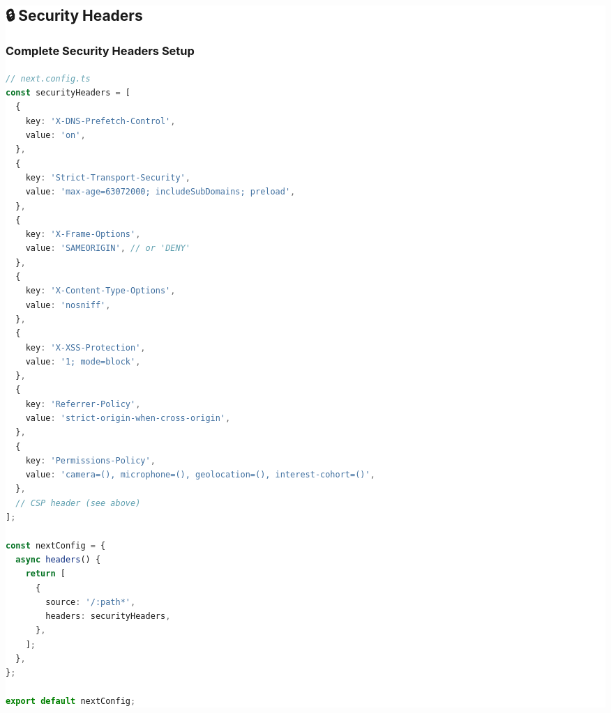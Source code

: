 ## 🔒 Security Headers

### Complete Security Headers Setup

```typescript
// next.config.ts
const securityHeaders = [
  {
    key: 'X-DNS-Prefetch-Control',
    value: 'on',
  },
  {
    key: 'Strict-Transport-Security',
    value: 'max-age=63072000; includeSubDomains; preload',
  },
  {
    key: 'X-Frame-Options',
    value: 'SAMEORIGIN', // or 'DENY'
  },
  {
    key: 'X-Content-Type-Options',
    value: 'nosniff',
  },
  {
    key: 'X-XSS-Protection',
    value: '1; mode=block',
  },
  {
    key: 'Referrer-Policy',
    value: 'strict-origin-when-cross-origin',
  },
  {
    key: 'Permissions-Policy',
    value: 'camera=(), microphone=(), geolocation=(), interest-cohort=()',
  },
  // CSP header (see above)
];

const nextConfig = {
  async headers() {
    return [
      {
        source: '/:path*',
        headers: securityHeaders,
      },
    ];
  },
};

export default nextConfig;
```
